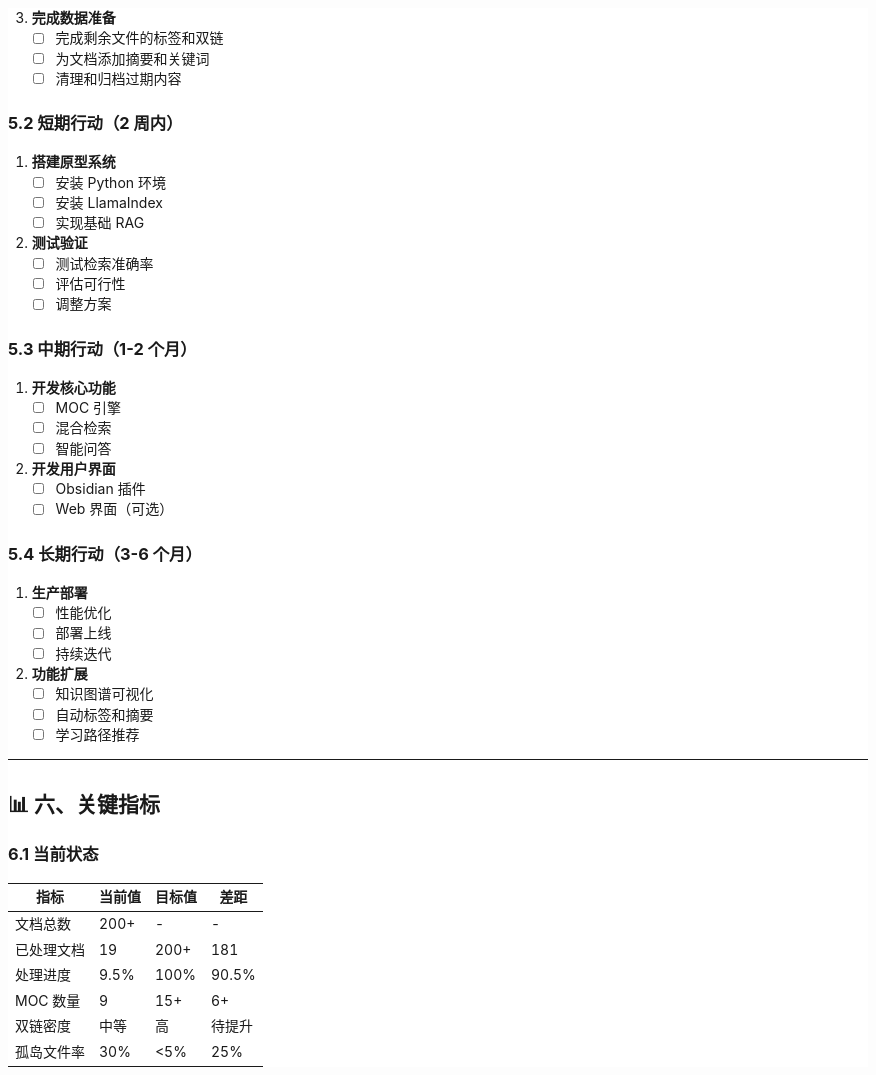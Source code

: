 3. **完成数据准备**
   - [ ] 完成剩余文件的标签和双链
   - [ ] 为文档添加摘要和关键词
   - [ ] 清理和归档过期内容

### 5.2 短期行动（2 周内）

1. **搭建原型系统**
   - [ ] 安装 Python 环境
   - [ ] 安装 LlamaIndex
   - [ ] 实现基础 RAG

2. **测试验证**
   - [ ] 测试检索准确率
   - [ ] 评估可行性
   - [ ] 调整方案

### 5.3 中期行动（1-2 个月）

1. **开发核心功能**
   - [ ] MOC 引擎
   - [ ] 混合检索
   - [ ] 智能问答

2. **开发用户界面**
   - [ ] Obsidian 插件
   - [ ] Web 界面（可选）

### 5.4 长期行动（3-6 个月）

1. **生产部署**
   - [ ] 性能优化
   - [ ] 部署上线
   - [ ] 持续迭代

2. **功能扩展**
   - [ ] 知识图谱可视化
   - [ ] 自动标签和摘要
   - [ ] 学习路径推荐

---

## 📊 六、关键指标

### 6.1 当前状态

| 指标 | 当前值 | 目标值 | 差距 |
|------|--------|--------|------|
| 文档总数 | 200+ | - | - |
| 已处理文档 | 19 | 200+ | 181 |
| 处理进度 | 9.5% | 100% | 90.5% |
| MOC 数量 | 9 | 15+ | 6+ |
| 双链密度 | 中等 | 高 | 待提升 |
| 孤岛文件率 | 30% | <5% | 25% |
